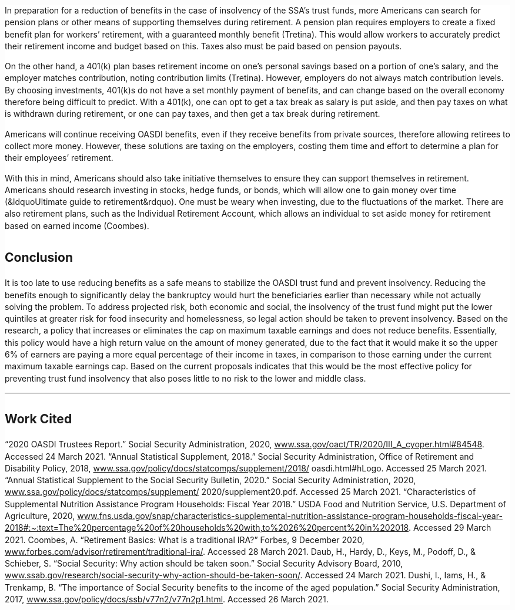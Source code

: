 In preparation for a reduction of benefits in the case of insolvency of the SSA’s trust funds, more Americans can search for pension plans or other means of supporting themselves during retirement. A pension plan requires employers to create a fixed benefit plan for workers’ retirement, with a guaranteed monthly benefit (Tretina). This would allow workers to accurately predict their retirement income and budget based on this. Taxes also must be paid based on pension payouts.

On the other hand, a 401(k) plan bases retirement income on one’s personal savings based on a portion of one’s salary, and the employer matches contribution, noting contribution limits (Tretina). However, employers do not always match contribution levels. By choosing investments, 401(k)s do not have a set monthly payment of benefits, and can change based on the overall economy therefore being difficult to predict. With a 401(k), one can opt to get a tax break as salary is put aside, and then pay taxes on what is withdrawn during retirement, or one can pay taxes, and then get a tax break during retirement.

Americans will continue receiving OASDI benefits, even if they receive benefits from private sources, therefore allowing retirees to collect more money. However, these solutions are taxing on the employers, costing them time and effort to determine a plan for their employees’ retirement. 

With this in mind, Americans should also take initiative themselves to ensure they can support themselves in retirement. Americans should research investing in stocks, hedge funds, or bonds, which will allow one to gain money over time (&ldquoUltimate guide to retirement&rdquo). One must be weary when investing, due to the fluctuations of the market. There are also retirement plans, such as the Individual Retirement Account, which allows an individual to set aside money for retirement based on earned income (Coombes).

## Conclusion

It is too late to use reducing benefits as a safe means to stabilize the OASDI trust fund and prevent insolvency. Reducing the benefits enough to significantly delay the bankruptcy would hurt the beneficiaries earlier than necessary while not actually solving the problem. To address projected risk, both economic and social, the insolvency of the trust fund might put the lower quintiles at greater risk for food insecurity and homelessness, so legal action should be taken to prevent insolvency. Based on the research, a policy that increases or eliminates the cap on maximum taxable earnings and does not reduce benefits. Essentially, this policy would have a high return value on the amount of money generated, due to the fact that it would make it so the upper 6% of earners are paying a more equal percentage of their income in taxes, in comparison to those earning under the current maximum taxable earnings cap. Based on the current proposals indicates that this would be the most effective policy for preventing trust fund insolvency that also poses little to no risk to the lower and middle class.

<hr>

## Work Cited
&ldquo;2020 OASDI Trustees Report.&rdquo; Social Security Administration, 2020, 
www.ssa.gov/oact/TR/2020/III_A_cyoper.html#84548. Accessed 24 March 2021. 
&ldquo;Annual Statistical Supplement, 2018.&rdquo; Social Security Administration, Office of Retirement and 
Disability Policy, 2018, www.ssa.gov/policy/docs/statcomps/supplement/2018/ 
oasdi.html#hLogo. Accessed 25 March 2021.
&ldquo;Annual Statistical Supplement to the Social Security Bulletin, 2020.&rdquo; Social Security 
Administration, 2020, www.ssa.gov/policy/docs/statcomps/supplement/ 
2020/supplement20.pdf. Accessed 25 March 2021. 
&ldquo;Characteristics of Supplemental Nutrition Assistance Program Households: Fiscal Year 2018.&rdquo; USDA Food and Nutrition Service, U.S. Department of Agriculture, 2020, www.fns.usda.gov/snap/characteristics-supplemental-nutrition-assistance-program-households-fiscal-year-2018#:~:text=The%20percentage%20of%20households%20with,to%2026%20percent%20in%202018. Accessed 29 March 2021. 
Coombes, A. &ldquo;Retirement Basics: What is a traditional IRA?&rdquo; Forbes, 9 December 2020, www.forbes.com/advisor/retirement/traditional-ira/. Accessed 28 March 2021. 
Daub, H., Hardy, D., Keys, M., Podoff, D., & Schieber, S. &ldquo;Social Security: Why action should be taken soon.&rdquo; Social Security Advisory Board, 2010, www.ssab.gov/research/social-security-why-action-should-be-taken-soon/. Accessed 24 March 2021. 
Dushi, I., Iams, H., & Trenkamp, B. &ldquo;The importance of Social Security benefits to the income of the aged population.&rdquo; Social Security Administration, 2017, www.ssa.gov/policy/docs/ssb/v77n2/v77n2p1.html. Accessed 26 March 2021.